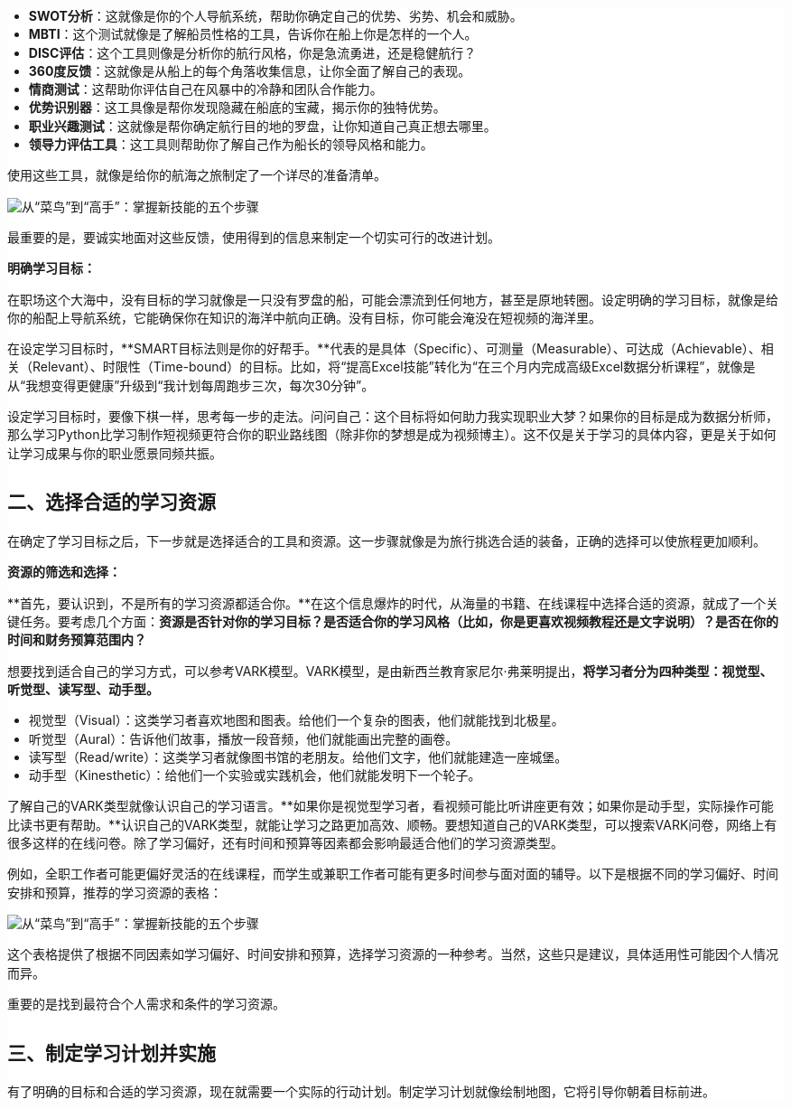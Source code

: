 *   **SWOT分析**：这就像是你的个人导航系统，帮助你确定自己的优势、劣势、机会和威胁。
*   **MBTI**：这个测试就像是了解船员性格的工具，告诉你在船上你是怎样的一个人。
*   **DISC评估**：这个工具则像是分析你的航行风格，你是急流勇进，还是稳健航行？
*   **360度反馈**：这就像是从船上的每个角落收集信息，让你全面了解自己的表现。
*   **情商测试**：这帮助你评估自己在风暴中的冷静和团队合作能力。
*   **优势识别器**：这工具像是帮你发现隐藏在船底的宝藏，揭示你的独特优势。
*   **职业兴趣测试**：这就像是帮你确定航行目的地的罗盘，让你知道自己真正想去哪里。
*   **领导力评估工具**：这工具则帮助你了解自己作为船长的领导风格和能力。

使用这些工具，就像是给你的航海之旅制定了一个详尽的准备清单。

![从“菜鸟”到“高手”：掌握新技能的五个步骤](https://image.yunyingpai.com/wp/2023/11/K7kNR7E6G6p4e3F6utsM.png)

最重要的是，要诚实地面对这些反馈，使用得到的信息来制定一个切实可行的改进计划。

**明确学习目标：**

在职场这个大海中，没有目标的学习就像是一只没有罗盘的船，可能会漂流到任何地方，甚至是原地转圈。设定明确的学习目标，就像是给你的船配上导航系统，它能确保你在知识的海洋中航向正确。没有目标，你可能会淹没在短视频的海洋里。

在设定学习目标时，**SMART目标法则是你的好帮手。**代表的是具体（Specific）、可测量（Measurable）、可达成（Achievable）、相关（Relevant）、时限性（Time-bound）的目标。比如，将“提高Excel技能”转化为“在三个月内完成高级Excel数据分析课程”，就像是从“我想变得更健康”升级到“我计划每周跑步三次，每次30分钟”。

设定学习目标时，要像下棋一样，思考每一步的走法。问问自己：这个目标将如何助力我实现职业大梦？如果你的目标是成为数据分析师，那么学习Python比学习制作短视频更符合你的职业路线图（除非你的梦想是成为视频博主）。这不仅是关于学习的具体内容，更是关于如何让学习成果与你的职业愿景同频共振。

## 二、选择合适的学习资源

在确定了学习目标之后，下一步就是选择适合的工具和资源。这一步骤就像是为旅行挑选合适的装备，正确的选择可以使旅程更加顺利。

**资源的筛选和选择：**

**首先，要认识到，不是所有的学习资源都适合你。**在这个信息爆炸的时代，从海量的书籍、在线课程中选择合适的资源，就成了一个关键任务。要考虑几个方面：**资源是否针对你的学习目标？是否适合你的学习风格（比如，你是更喜欢视频教程还是文字说明）？是否在你的时间和财务预算范围内？**

想要找到适合自己的学习方式，可以参考VARK模型。VARK模型，是由新西兰教育家尼尔·弗莱明提出，**将学习者分为四种类型：视觉型、听觉型、读写型、动手型。**

*   视觉型（Visual）：这类学习者喜欢地图和图表。给他们一个复杂的图表，他们就能找到北极星。
*   听觉型（Aural）：告诉他们故事，播放一段音频，他们就能画出完整的画卷。
*   读写型（Read/write）：这类学习者就像图书馆的老朋友。给他们文字，他们就能建造一座城堡。
*   动手型（Kinesthetic）：给他们一个实验或实践机会，他们就能发明下一个轮子。

了解自己的VARK类型就像认识自己的学习语言。**如果你是视觉型学习者，看视频可能比听讲座更有效；如果你是动手型，实际操作可能比读书更有帮助。**认识自己的VARK类型，就能让学习之路更加高效、顺畅。要想知道自己的VARK类型，可以搜索VARK问卷，网络上有很多这样的在线问卷。除了学习偏好，还有时间和预算等因素都会影响最适合他们的学习资源类型。

例如，全职工作者可能更偏好灵活的在线课程，而学生或兼职工作者可能有更多时间参与面对面的辅导。以下是根据不同的学习偏好、时间安排和预算，推荐的学习资源的表格：

![从“菜鸟”到“高手”：掌握新技能的五个步骤](https://image.yunyingpai.com/wp/2023/11/enktWEpYxpQ0fMq3If36.png)

这个表格提供了根据不同因素如学习偏好、时间安排和预算，选择学习资源的一种参考。当然，这些只是建议，具体适用性可能因个人情况而异。

重要的是找到最符合个人需求和条件的学习资源。

## 三、制定学习计划并实施

有了明确的目标和合适的学习资源，现在就需要一个实际的行动计划。制定学习计划就像绘制地图，它将引导你朝着目标前进。
